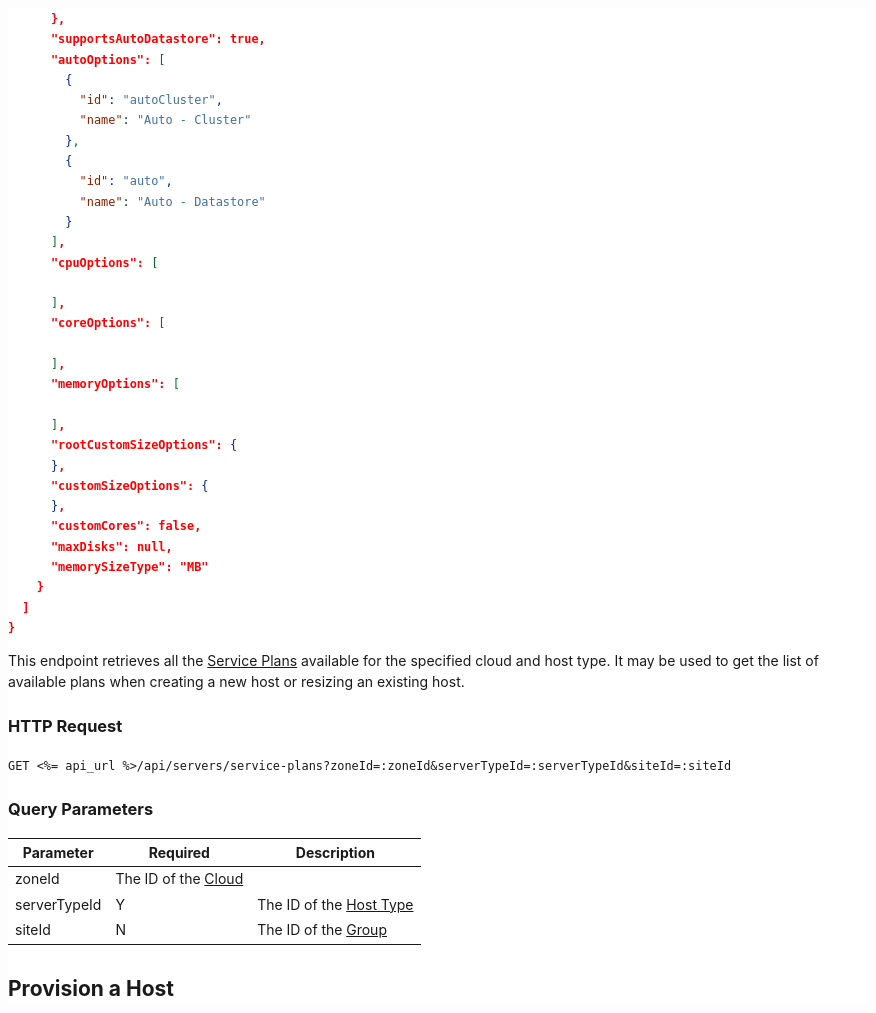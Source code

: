 ```json
      },
      "supportsAutoDatastore": true,
      "autoOptions": [
        {
          "id": "autoCluster",
          "name": "Auto - Cluster"
        },
        {
          "id": "auto",
          "name": "Auto - Datastore"
        }
      ],
      "cpuOptions": [

      ],
      "coreOptions": [

      ],
      "memoryOptions": [

      ],
      "rootCustomSizeOptions": {
      },
      "customSizeOptions": {
      },
      "customCores": false,
      "maxDisks": null,
      "memorySizeType": "MB"
    }
  ]
}
```

This endpoint retrieves all the [Service Plans](#service-plans) available for the specified cloud and host type. It may be used to get the list of available plans when creating a new host or resizing an existing host.

### HTTP Request

`GET <%= api_url %>/api/servers/service-plans?zoneId=:zoneId&serverTypeId=:serverTypeId&siteId=:siteId`

### Query Parameters

Parameter | Required | Description
--------- | -------- | -----------
zoneId | The ID of the [Cloud](#clouds)
serverTypeId | Y | The ID of the [Host Type](#host-types)
siteId | N | The ID of the [Group](#groups)

## Provision a Host

